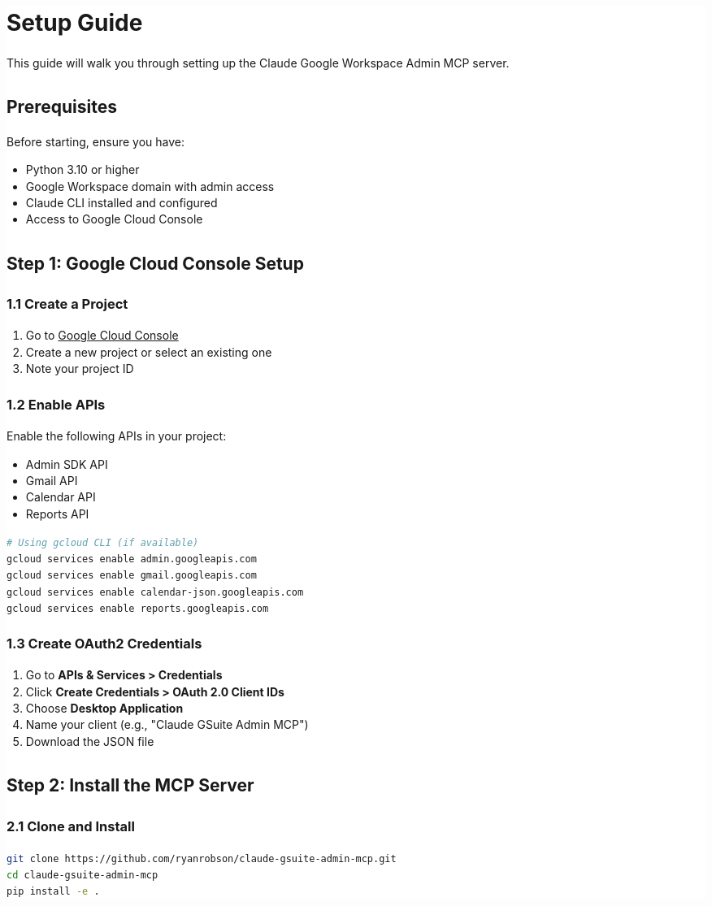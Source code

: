 # Setup Guide

This guide will walk you through setting up the Claude Google Workspace Admin MCP server.

## Prerequisites

Before starting, ensure you have:

- Python 3.10 or higher
- Google Workspace domain with admin access
- Claude CLI installed and configured
- Access to Google Cloud Console

## Step 1: Google Cloud Console Setup

### 1.1 Create a Project

1. Go to [Google Cloud Console](https://console.cloud.google.com/)
2. Create a new project or select an existing one
3. Note your project ID

### 1.2 Enable APIs

Enable the following APIs in your project:
- Admin SDK API
- Gmail API
- Calendar API
- Reports API

```bash
# Using gcloud CLI (if available)
gcloud services enable admin.googleapis.com
gcloud services enable gmail.googleapis.com
gcloud services enable calendar-json.googleapis.com
gcloud services enable reports.googleapis.com
```

### 1.3 Create OAuth2 Credentials

1. Go to **APIs & Services > Credentials**
2. Click **Create Credentials > OAuth 2.0 Client IDs**
3. Choose **Desktop Application**
4. Name your client (e.g., "Claude GSuite Admin MCP")
5. Download the JSON file

## Step 2: Install the MCP Server

### 2.1 Clone and Install

```bash
git clone https://github.com/ryanrobson/claude-gsuite-admin-mcp.git
cd claude-gsuite-admin-mcp
pip install -e .
```
